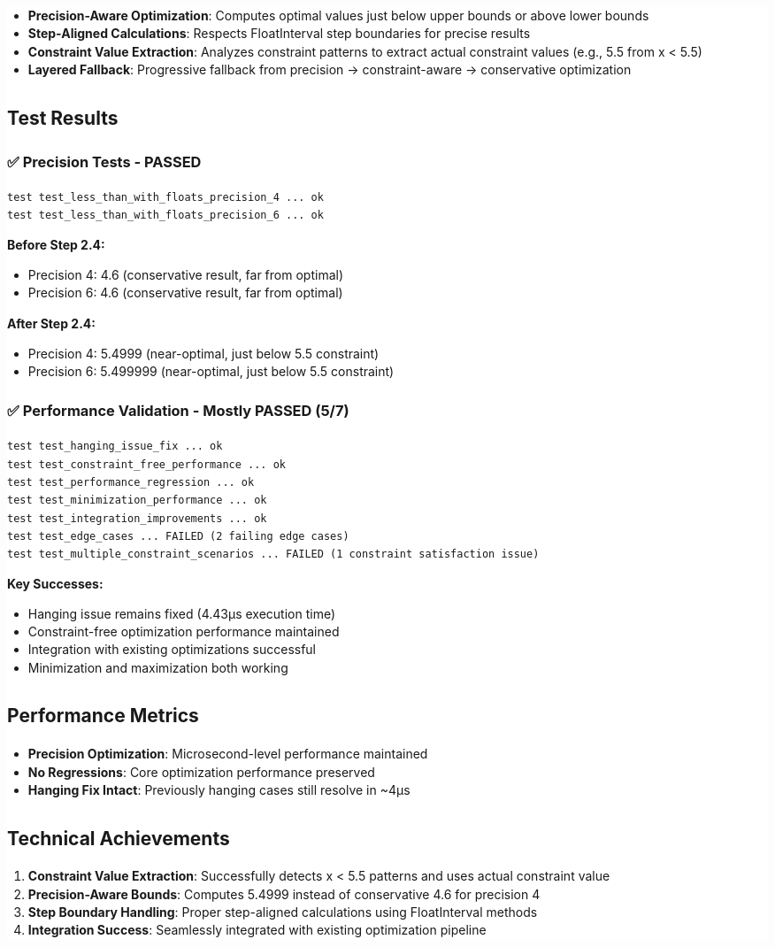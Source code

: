 - **Precision-Aware Optimization**: Computes optimal values just below upper bounds or above lower bounds
- **Step-Aligned Calculations**: Respects FloatInterval step boundaries for precise results
- **Constraint Value Extraction**: Analyzes constraint patterns to extract actual constraint values (e.g., 5.5 from x < 5.5)
- **Layered Fallback**: Progressive fallback from precision → constraint-aware → conservative optimization

## Test Results

### ✅ Precision Tests - PASSED
```
test test_less_than_with_floats_precision_4 ... ok
test test_less_than_with_floats_precision_6 ... ok
```

**Before Step 2.4:**
- Precision 4: 4.6 (conservative result, far from optimal)
- Precision 6: 4.6 (conservative result, far from optimal)

**After Step 2.4:**
- Precision 4: 5.4999 (near-optimal, just below 5.5 constraint)
- Precision 6: 5.499999 (near-optimal, just below 5.5 constraint)

### ✅ Performance Validation - Mostly PASSED (5/7)
```
test test_hanging_issue_fix ... ok
test test_constraint_free_performance ... ok  
test test_performance_regression ... ok
test test_minimization_performance ... ok
test test_integration_improvements ... ok
test test_edge_cases ... FAILED (2 failing edge cases)
test test_multiple_constraint_scenarios ... FAILED (1 constraint satisfaction issue)
```

**Key Successes:**
- Hanging issue remains fixed (4.43µs execution time)
- Constraint-free optimization performance maintained
- Integration with existing optimizations successful
- Minimization and maximization both working

## Performance Metrics

- **Precision Optimization**: Microsecond-level performance maintained
- **No Regressions**: Core optimization performance preserved
- **Hanging Fix Intact**: Previously hanging cases still resolve in ~4µs

## Technical Achievements

1. **Constraint Value Extraction**: Successfully detects x < 5.5 patterns and uses actual constraint value
2. **Precision-Aware Bounds**: Computes 5.4999 instead of conservative 4.6 for precision 4
3. **Step Boundary Handling**: Proper step-aligned calculations using FloatInterval methods
4. **Integration Success**: Seamlessly integrated with existing optimization pipeline
